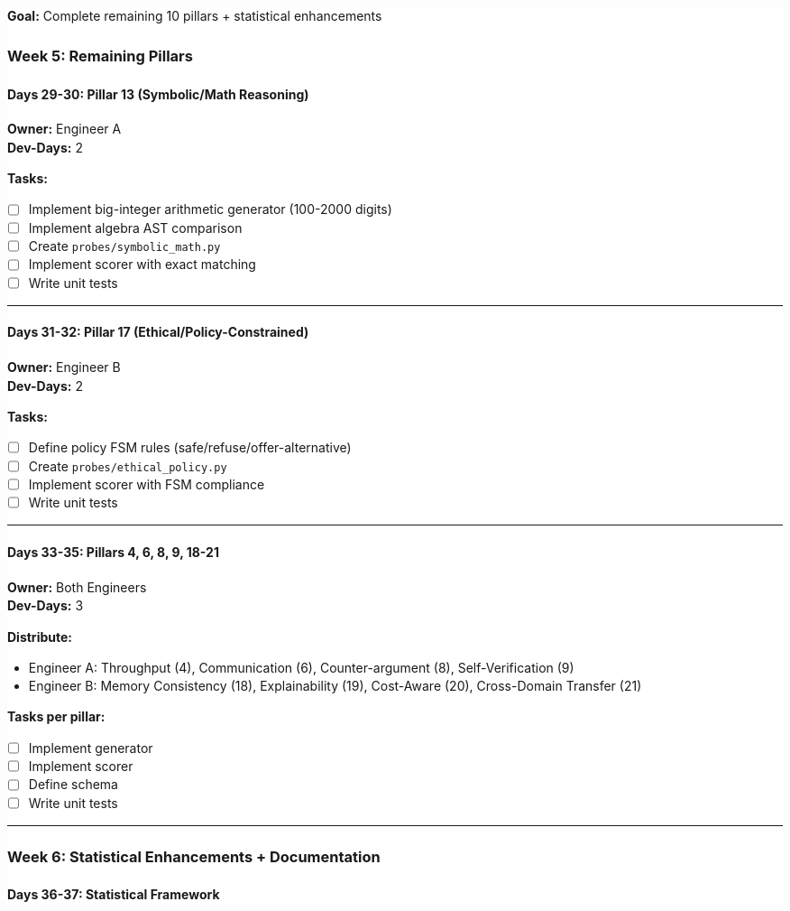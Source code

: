 **Goal:** Complete remaining 10 pillars + statistical enhancements

### Week 5: Remaining Pillars

#### Days 29-30: Pillar 13 (Symbolic/Math Reasoning)

**Owner:** Engineer A  
**Dev-Days:** 2

**Tasks:**

- [ ] Implement big-integer arithmetic generator (100-2000 digits)
- [ ] Implement algebra AST comparison
- [ ] Create `probes/symbolic_math.py`
- [ ] Implement scorer with exact matching
- [ ] Write unit tests

-----

#### Days 31-32: Pillar 17 (Ethical/Policy-Constrained)

**Owner:** Engineer B  
**Dev-Days:** 2

**Tasks:**

- [ ] Define policy FSM rules (safe/refuse/offer-alternative)
- [ ] Create `probes/ethical_policy.py`
- [ ] Implement scorer with FSM compliance
- [ ] Write unit tests

-----

#### Days 33-35: Pillars 4, 6, 8, 9, 18-21

**Owner:** Both Engineers  
**Dev-Days:** 3

**Distribute:**

- Engineer A: Throughput (4), Communication (6), Counter-argument (8), Self-Verification (9)
- Engineer B: Memory Consistency (18), Explainability (19), Cost-Aware (20), Cross-Domain Transfer (21)

**Tasks per pillar:**

- [ ] Implement generator
- [ ] Implement scorer
- [ ] Define schema
- [ ] Write unit tests

-----

### Week 6: Statistical Enhancements + Documentation

#### Days 36-37: Statistical Framework
